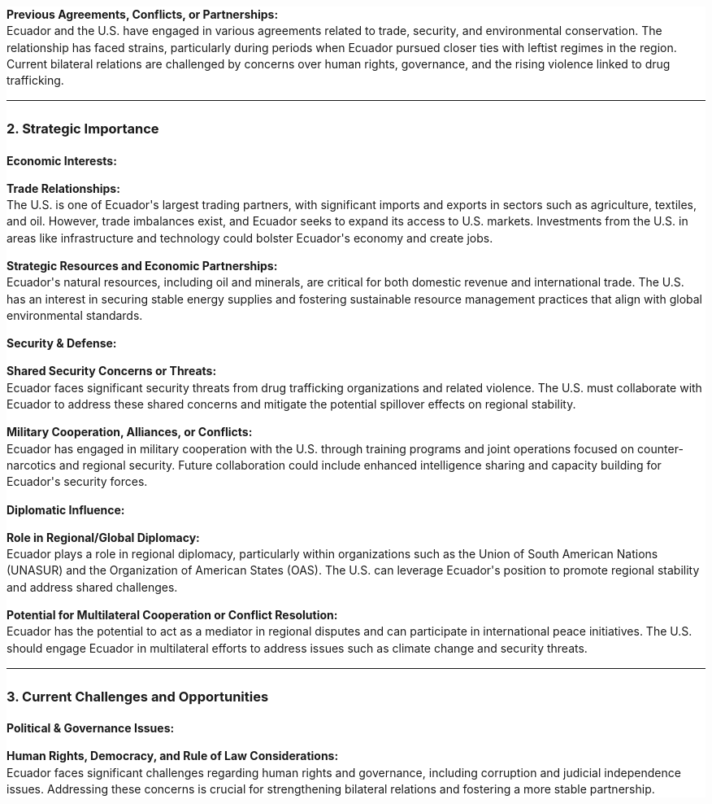 **Previous Agreements, Conflicts, or Partnerships:**  
Ecuador and the U.S. have engaged in various agreements related to trade, security, and environmental conservation. The relationship has faced strains, particularly during periods when Ecuador pursued closer ties with leftist regimes in the region. Current bilateral relations are challenged by concerns over human rights, governance, and the rising violence linked to drug trafficking.

---

### **2. Strategic Importance**

**Economic Interests:**

**Trade Relationships:**  
The U.S. is one of Ecuador's largest trading partners, with significant imports and exports in sectors such as agriculture, textiles, and oil. However, trade imbalances exist, and Ecuador seeks to expand its access to U.S. markets. Investments from the U.S. in areas like infrastructure and technology could bolster Ecuador's economy and create jobs.

**Strategic Resources and Economic Partnerships:**  
Ecuador's natural resources, including oil and minerals, are critical for both domestic revenue and international trade. The U.S. has an interest in securing stable energy supplies and fostering sustainable resource management practices that align with global environmental standards.

**Security & Defense:**

**Shared Security Concerns or Threats:**  
Ecuador faces significant security threats from drug trafficking organizations and related violence. The U.S. must collaborate with Ecuador to address these shared concerns and mitigate the potential spillover effects on regional stability.

**Military Cooperation, Alliances, or Conflicts:**  
Ecuador has engaged in military cooperation with the U.S. through training programs and joint operations focused on counter-narcotics and regional security. Future collaboration could include enhanced intelligence sharing and capacity building for Ecuador's security forces.

**Diplomatic Influence:**

**Role in Regional/Global Diplomacy:**  
Ecuador plays a role in regional diplomacy, particularly within organizations such as the Union of South American Nations (UNASUR) and the Organization of American States (OAS). The U.S. can leverage Ecuador's position to promote regional stability and address shared challenges.

**Potential for Multilateral Cooperation or Conflict Resolution:**  
Ecuador has the potential to act as a mediator in regional disputes and can participate in international peace initiatives. The U.S. should engage Ecuador in multilateral efforts to address issues such as climate change and security threats.

---

### **3. Current Challenges and Opportunities**

**Political & Governance Issues:**

**Human Rights, Democracy, and Rule of Law Considerations:**  
Ecuador faces significant challenges regarding human rights and governance, including corruption and judicial independence issues. Addressing these concerns is crucial for strengthening bilateral relations and fostering a more stable partnership.
